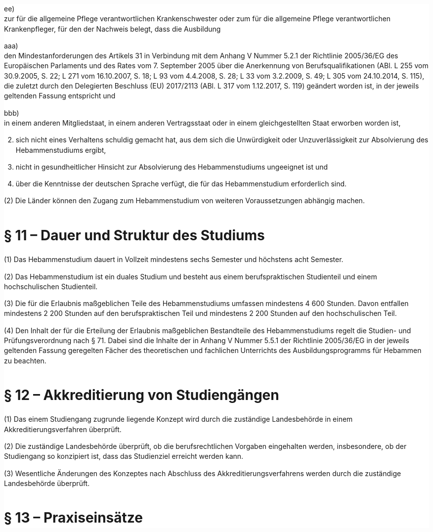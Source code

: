 ee)  
zur für die allgemeine Pflege verantwortlichen Krankenschwester oder zum für die allgemeine Pflege verantwortlichen Krankenpfleger, für den der Nachweis belegt, dass die Ausbildung

aaa)  
den Mindestanforderungen des Artikels 31 in Verbindung mit dem Anhang V Nummer 5.2.1 der Richtlinie 2005/36/EG des Europäischen Parlaments und des Rates vom 7. September 2005 über die Anerkennung von Berufsqualifikationen (ABl. L 255 vom 30.9.2005, S. 22; L 271 vom 16.10.2007, S. 18; L 93 vom 4.4.2008, S. 28; L 33 vom 3.2.2009, S. 49; L 305 vom 24.10.2014, S. 115), die zuletzt durch den Delegierten Beschluss (EU) 2017/2113 (ABl. L 317 vom 1.12.2017, S. 119) geändert worden ist, in der jeweils geltenden Fassung entspricht und

bbb)  
in einem anderen Mitgliedstaat, in einem anderen Vertragsstaat oder in einem gleichgestellten Staat erworben worden ist,

2. sich nicht eines Verhaltens schuldig gemacht hat, aus dem sich die Unwürdigkeit oder Unzuverlässigkeit zur Absolvierung des Hebammenstudiums ergibt,

3. nicht in gesundheitlicher Hinsicht zur Absolvierung des Hebammenstudiums ungeeignet ist und

4. über die Kenntnisse der deutschen Sprache verfügt, die für das Hebammenstudium erforderlich sind.

(2) Die Länder können den Zugang zum Hebammenstudium von weiteren Voraussetzungen abhängig machen.

# § 11 – Dauer und Struktur des Studiums

(1) Das Hebammenstudium dauert in Vollzeit mindestens sechs Semester und höchstens acht Semester.

(2) Das Hebammenstudium ist ein duales Studium und besteht aus einem berufspraktischen Studienteil und einem hochschulischen Studienteil.

(3) Die für die Erlaubnis maßgeblichen Teile des Hebammenstudiums umfassen mindestens 4 600 Stunden. Davon entfallen mindestens 2 200 Stunden auf den berufspraktischen Teil und mindestens 2 200 Stunden auf den hochschulischen Teil.

(4) Den Inhalt der für die Erteilung der Erlaubnis maßgeblichen Bestandteile des Hebammenstudiums regelt die Studien- und Prüfungsverordnung nach § 71. Dabei sind die Inhalte der in Anhang V Nummer 5.5.1 der Richtlinie 2005/36/EG in der jeweils geltenden Fassung geregelten Fächer des theoretischen und fachlichen Unterrichts des Ausbildungsprogramms für Hebammen zu beachten.

# § 12 – Akkreditierung von Studiengängen

(1) Das einem Studiengang zugrunde liegende Konzept wird durch die zuständige Landesbehörde in einem Akkreditierungsverfahren überprüft.

(2) Die zuständige Landesbehörde überprüft, ob die berufsrechtlichen Vorgaben eingehalten werden, insbesondere, ob der Studiengang so konzipiert ist, dass das Studienziel erreicht werden kann.

(3) Wesentliche Änderungen des Konzeptes nach Abschluss des Akkreditierungsverfahrens werden durch die zuständige Landesbehörde überprüft.

# § 13 – Praxiseinsätze
